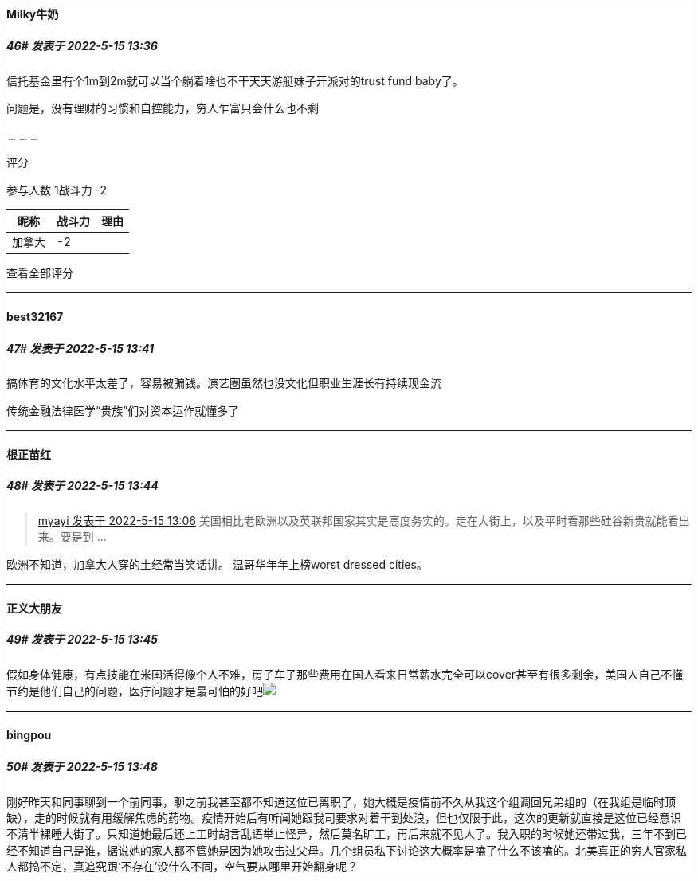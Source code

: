 ####  Milky牛奶  
##### 46#       发表于 2022-5-15 13:36

信托基金里有个1m到2m就可以当个躺着啥也不干天天游艇妹子开派对的trust fund baby了。

问题是，没有理财的习惯和自控能力，穷人乍富只会什么也不剩

﹍﹍﹍

评分

 参与人数 1战斗力 -2

|昵称|战斗力|理由|
|----|---|---|
| 加拿大|-2||

查看全部评分

*****

####  best32167  
##### 47#       发表于 2022-5-15 13:41

搞体育的文化水平太差了，容易被骗钱。演艺圈虽然也没文化但职业生涯长有持续现金流

传统金融法律医学“贵族”们对资本运作就懂多了

*****

####  根正苗红  
##### 48#       发表于 2022-5-15 13:44

<blockquote><a href="httphttps://bbs.saraba1st.com/2b/forum.php?mod=redirect&amp;goto=findpost&amp;pid=55849429&amp;ptid=2069644" target="_blank">myayi 发表于 2022-5-15 13:06</a>
美国相比老欧洲以及英联邦国家其实是高度务实的。走在大街上，以及平时看那些硅谷新贵就能看出来。要是到 ...</blockquote>
欧洲不知道，加拿大人穿的土经常当笑话讲。
温哥华年年上榜worst dressed cities。

*****

####  正义大朋友  
##### 49#       发表于 2022-5-15 13:45

假如身体健康，有点技能在米国活得像个人不难，房子车子那些费用在国人看来日常薪水完全可以cover甚至有很多剩余，美国人自己不懂节约是他们自己的问题，医疗问题才是最可怕的好吧<img src="https://static.saraba1st.com/image/smiley/face2017/152.png" referrerpolicy="no-referrer">

*****

####  bingpou  
##### 50#       发表于 2022-5-15 13:48

刚好昨天和同事聊到一个前同事，聊之前我甚至都不知道这位已离职了，她大概是疫情前不久从我这个组调回兄弟组的（在我组是临时顶缺），走的时候就有用缓解焦虑的药物。疫情开始后有听闻她跟我司要求对着干到处浪，但也仅限于此，这次的更新就直接是这位已经意识不清半裸睡大街了。只知道她最后还上工时胡言乱语举止怪异，然后莫名旷工，再后来就不见人了。我入职的时候她还带过我，三年不到已经不知道自己是谁，据说她的家人都不管她是因为她攻击过父母。几个组员私下讨论这大概率是嗑了什么不该嗑的。北美真正的穷人官家私人都搞不定，真追究跟‘不存在’没什么不同，空气要从哪里开始翻身呢？
